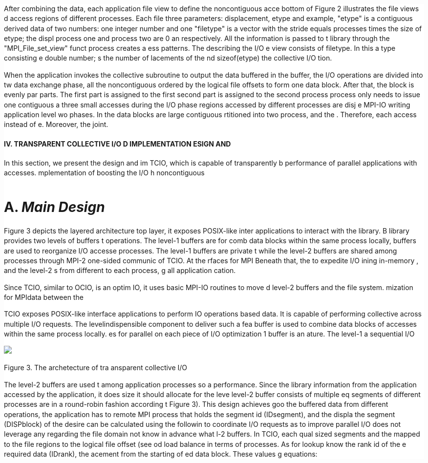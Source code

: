 After combining the data, each application file view to define the noncontiguous acce bottom of Figure 2 illustrates the file views d access regions of different processes. Each file three parameters: displacement, etype and example, "etype" is a contiguous derived data of two numbers: one integer number and one "filetype" is a vector with the stride equals processes times the size of etype; the displ process one and process two are 0 an respectively. All the information is passed to t library through the "MPI_File_set_view" funct process creates a ess patterns. The describing the I/O e view consists of filetype. In this a type consisting e double number; s the number of lacements of the nd sizeof(etype) the collective I/O tion.

When the application invokes the collective subroutine to output the data buffered in the buffer, the I/O operations are divided into tw data exchange phase, all the noncontiguous ordered by the logical file offsets to form one data block. After that, the block is evenly par parts. The first part is assigned to the first second part is assigned to the second process process only needs to issue one contiguous a three small accesses during the I/O phase regions accessed by different processes are disj e MPI-IO writing application level wo phases. In the data blocks are large contiguous rtitioned into two process, and the . Therefore, each access instead of e. Moreover, the joint.

#### IV. TRANSPARENT COLLECTIVE I/O D IMPLEMENTATION ESIGN AND

In this section, we present the design and im TCIO, which is capable of transparently b performance of parallel applications with accesses. mplementation of boosting the I/O h noncontiguous

# A. *Main Design*

Figure 3 depicts the layered architecture top layer, it exposes POSIX-like inter applications to interact with the library. B library provides two levels of buffers t operations. The level-1 buffers are for comb data blocks within the same process locally, buffers are used to reorganize I/O accesse processes. The level-1 buffers are private t while the level-2 buffers are shared among processes through MPI-2 one-sided communic of TCIO. At the rfaces for MPI Beneath that, the to expedite I/O ining in-memory , and the level-2 s from different to each process, g all application cation.

Since TCIO, similar to OCIO, is an optim IO, it uses basic MPI-IO routines to move d level-2 buffers and the file system. mization for MPIdata between the

TCIO exposes POSIX-like interface applications to perform IO operations based data. It is capable of performing collective across multiple I/O requests. The levelindispensible component to deliver such a fea buffer is used to combine data blocks of accesses within the same process locally. es for parallel on each piece of I/O optimization 1 buffer is an ature. The level-1 a sequential I/O

![](_page_3_Figure_9.png)

Figure 3. The archetecture of tra ansparent collective I/O

The level-2 buffers are used t among application processes so a performance. Since the library information from the application accessed by the application, it does size it should allocate for the leve level-2 buffer consists of multiple eq segments of different processes are in a round-robin fashion according t Figure 3). This design achieves goo the buffered data from different operations, the application has to remote MPI process that holds the segment id (IDsegment), and the displa the segment (DISPblock) of the desire can be calculated using the followin to coordinate I/O requests as to improve parallel I/O does not leverage any regarding the file domain not know in advance what l-2 buffers. In TCIO, each qual sized segments and the mapped to the file regions to the logical file offset (see od load balance in terms of processes. As for lookup know the rank id of the e required data (IDrank), the acement from the starting of ed data block. These values g equations:
